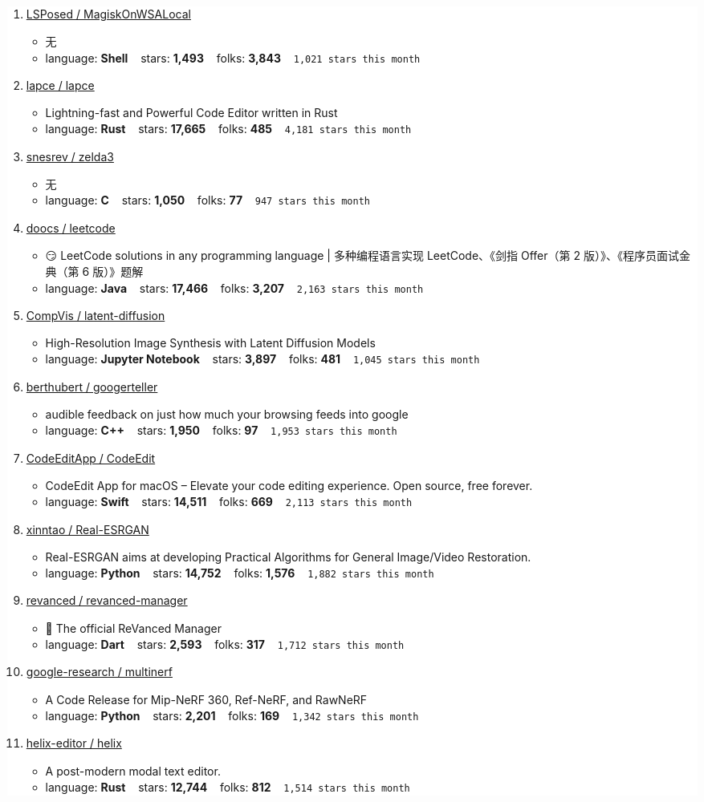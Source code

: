 1. [LSPosed / MagiskOnWSALocal](https://github.com/LSPosed/MagiskOnWSALocal)
    - 无
    - language: **Shell** &nbsp;&nbsp; stars: **1,493** &nbsp;&nbsp; folks: **3,843**  &nbsp;&nbsp; `1,021 stars this month`

1. [lapce / lapce](https://github.com/lapce/lapce)
    - Lightning-fast and Powerful Code Editor written in Rust
    - language: **Rust** &nbsp;&nbsp; stars: **17,665** &nbsp;&nbsp; folks: **485**  &nbsp;&nbsp; `4,181 stars this month`

1. [snesrev / zelda3](https://github.com/snesrev/zelda3)
    - 无
    - language: **C** &nbsp;&nbsp; stars: **1,050** &nbsp;&nbsp; folks: **77**  &nbsp;&nbsp; `947 stars this month`

1. [doocs / leetcode](https://github.com/doocs/leetcode)
    - 😏 LeetCode solutions in any programming language | 多种编程语言实现 LeetCode、《剑指 Offer（第 2 版）》、《程序员面试金典（第 6 版）》题解
    - language: **Java** &nbsp;&nbsp; stars: **17,466** &nbsp;&nbsp; folks: **3,207**  &nbsp;&nbsp; `2,163 stars this month`

1. [CompVis / latent-diffusion](https://github.com/CompVis/latent-diffusion)
    - High-Resolution Image Synthesis with Latent Diffusion Models
    - language: **Jupyter Notebook** &nbsp;&nbsp; stars: **3,897** &nbsp;&nbsp; folks: **481**  &nbsp;&nbsp; `1,045 stars this month`

1. [berthubert / googerteller](https://github.com/berthubert/googerteller)
    - audible feedback on just how much your browsing feeds into google
    - language: **C++** &nbsp;&nbsp; stars: **1,950** &nbsp;&nbsp; folks: **97**  &nbsp;&nbsp; `1,953 stars this month`

1. [CodeEditApp / CodeEdit](https://github.com/CodeEditApp/CodeEdit)
    - CodeEdit App for macOS – Elevate your code editing experience. Open source, free forever.
    - language: **Swift** &nbsp;&nbsp; stars: **14,511** &nbsp;&nbsp; folks: **669**  &nbsp;&nbsp; `2,113 stars this month`

1. [xinntao / Real-ESRGAN](https://github.com/xinntao/Real-ESRGAN)
    - Real-ESRGAN aims at developing Practical Algorithms for General Image/Video Restoration.
    - language: **Python** &nbsp;&nbsp; stars: **14,752** &nbsp;&nbsp; folks: **1,576**  &nbsp;&nbsp; `1,882 stars this month`

1. [revanced / revanced-manager](https://github.com/revanced/revanced-manager)
    - 💊 The official ReVanced Manager
    - language: **Dart** &nbsp;&nbsp; stars: **2,593** &nbsp;&nbsp; folks: **317**  &nbsp;&nbsp; `1,712 stars this month`

1. [google-research / multinerf](https://github.com/google-research/multinerf)
    - A Code Release for Mip-NeRF 360, Ref-NeRF, and RawNeRF
    - language: **Python** &nbsp;&nbsp; stars: **2,201** &nbsp;&nbsp; folks: **169**  &nbsp;&nbsp; `1,342 stars this month`

1. [helix-editor / helix](https://github.com/helix-editor/helix)
    - A post-modern modal text editor.
    - language: **Rust** &nbsp;&nbsp; stars: **12,744** &nbsp;&nbsp; folks: **812**  &nbsp;&nbsp; `1,514 stars this month`
